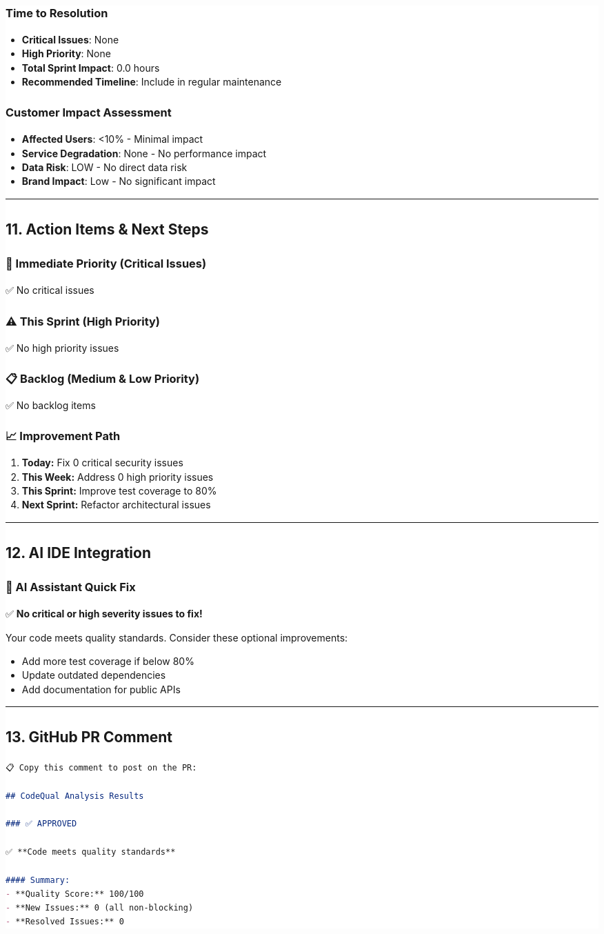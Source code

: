 ### Time to Resolution
- **Critical Issues**: None
- **High Priority**: None
- **Total Sprint Impact**: 0.0 hours
- **Recommended Timeline**: Include in regular maintenance

### Customer Impact Assessment
- **Affected Users**: <10% - Minimal impact
- **Service Degradation**: None - No performance impact
- **Data Risk**: LOW - No direct data risk
- **Brand Impact**: Low - No significant impact

---

## 11. Action Items & Next Steps

### 🚨 Immediate Priority (Critical Issues)
✅ No critical issues

### ⚠️ This Sprint (High Priority)
✅ No high priority issues

### 📋 Backlog (Medium & Low Priority)
✅ No backlog items

### 📈 Improvement Path
1. **Today:** Fix 0 critical security issues
2. **This Week:** Address 0 high priority issues
3. **This Sprint:** Improve test coverage to 80%
4. **Next Sprint:** Refactor architectural issues

---

## 12. AI IDE Integration

### 🤖 AI Assistant Quick Fix

✅ **No critical or high severity issues to fix!**

Your code meets quality standards. Consider these optional improvements:
- Add more test coverage if below 80%
- Update outdated dependencies
- Add documentation for public APIs

---

## 13. GitHub PR Comment

```markdown
📋 Copy this comment to post on the PR:

## CodeQual Analysis Results

### ✅ APPROVED

✅ **Code meets quality standards**

#### Summary:
- **Quality Score:** 100/100
- **New Issues:** 0 (all non-blocking)
- **Resolved Issues:** 0

```